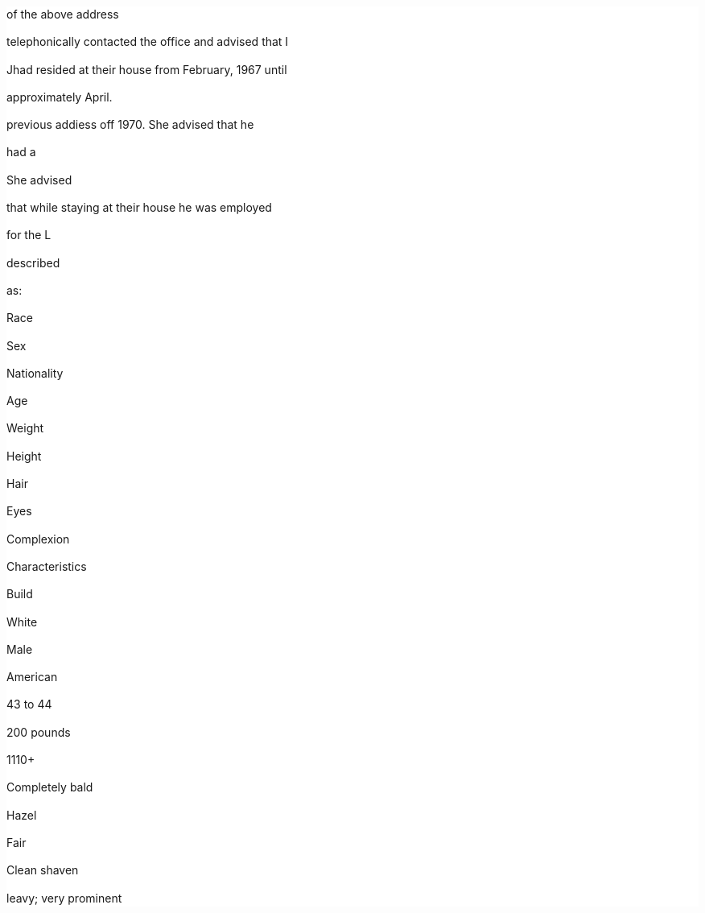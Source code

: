 of the above address

telephonically contacted the office and advised that I

Jhad resided at their house from February, 1967 until

approximately April.

previous addiess off 1970. She advised that he

had a

She advised

that while staying at their house he was employed

for the L

described

as:

Race

Sex

Nationality

Age

Weight

Height

Hair

Eyes

Complexion

Characteristics

Build

White

Male

American

43 to 44

200 pounds

1110+

Completely bald

Hazel

Fair

Clean shaven

leavy; very prominent
